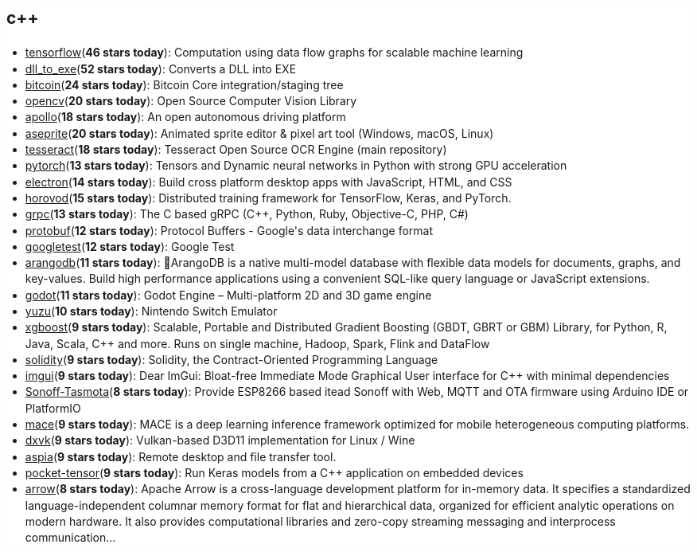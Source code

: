## c++
* [tensorflow](https://github.com/tensorflow/tensorflow)(**46 stars today**): Computation using data flow graphs for scalable machine learning
* [dll_to_exe](https://github.com/hasherezade/dll_to_exe)(**52 stars today**): Converts a DLL into EXE
* [bitcoin](https://github.com/bitcoin/bitcoin)(**24 stars today**): Bitcoin Core integration/staging tree
* [opencv](https://github.com/opencv/opencv)(**20 stars today**): Open Source Computer Vision Library
* [apollo](https://github.com/ApolloAuto/apollo)(**18 stars today**): An open autonomous driving platform
* [aseprite](https://github.com/aseprite/aseprite)(**20 stars today**): Animated sprite editor & pixel art tool (Windows, macOS, Linux)
* [tesseract](https://github.com/tesseract-ocr/tesseract)(**18 stars today**): Tesseract Open Source OCR Engine (main repository)
* [pytorch](https://github.com/pytorch/pytorch)(**13 stars today**): Tensors and Dynamic neural networks in Python with strong GPU acceleration
* [electron](https://github.com/electron/electron)(**14 stars today**): Build cross platform desktop apps with JavaScript, HTML, and CSS
* [horovod](https://github.com/uber/horovod)(**15 stars today**): Distributed training framework for TensorFlow, Keras, and PyTorch.
* [grpc](https://github.com/grpc/grpc)(**13 stars today**): The C based gRPC (C++, Python, Ruby, Objective-C, PHP, C#)
* [protobuf](https://github.com/google/protobuf)(**12 stars today**): Protocol Buffers - Google's data interchange format
* [googletest](https://github.com/google/googletest)(**12 stars today**): Google Test
* [arangodb](https://github.com/arangodb/arangodb)(**11 stars today**): 🥑ArangoDB is a native multi-model database with flexible data models for documents, graphs, and key-values. Build high performance applications using a convenient SQL-like query language or JavaScript extensions.
* [godot](https://github.com/godotengine/godot)(**11 stars today**): Godot Engine – Multi-platform 2D and 3D game engine
* [yuzu](https://github.com/yuzu-emu/yuzu)(**10 stars today**): Nintendo Switch Emulator
* [xgboost](https://github.com/dmlc/xgboost)(**9 stars today**): Scalable, Portable and Distributed Gradient Boosting (GBDT, GBRT or GBM) Library, for Python, R, Java, Scala, C++ and more. Runs on single machine, Hadoop, Spark, Flink and DataFlow
* [solidity](https://github.com/ethereum/solidity)(**9 stars today**): Solidity, the Contract-Oriented Programming Language
* [imgui](https://github.com/ocornut/imgui)(**9 stars today**): Dear ImGui: Bloat-free Immediate Mode Graphical User interface for C++ with minimal dependencies
* [Sonoff-Tasmota](https://github.com/arendst/Sonoff-Tasmota)(**8 stars today**): Provide ESP8266 based itead Sonoff with Web, MQTT and OTA firmware using Arduino IDE or PlatformIO
* [mace](https://github.com/XiaoMi/mace)(**9 stars today**): MACE is a deep learning inference framework optimized for mobile heterogeneous computing platforms.
* [dxvk](https://github.com/doitsujin/dxvk)(**9 stars today**): Vulkan-based D3D11 implementation for Linux / Wine
* [aspia](https://github.com/dchapyshev/aspia)(**9 stars today**): Remote desktop and file transfer tool.
* [pocket-tensor](https://github.com/GValiente/pocket-tensor)(**9 stars today**): Run Keras models from a C++ application on embedded devices
* [arrow](https://github.com/apache/arrow)(**8 stars today**): Apache Arrow is a cross-language development platform for in-memory data. It specifies a standardized language-independent columnar memory format for flat and hierarchical data, organized for efficient analytic operations on modern hardware. It also provides computational libraries and zero-copy streaming messaging and interprocess communication…
